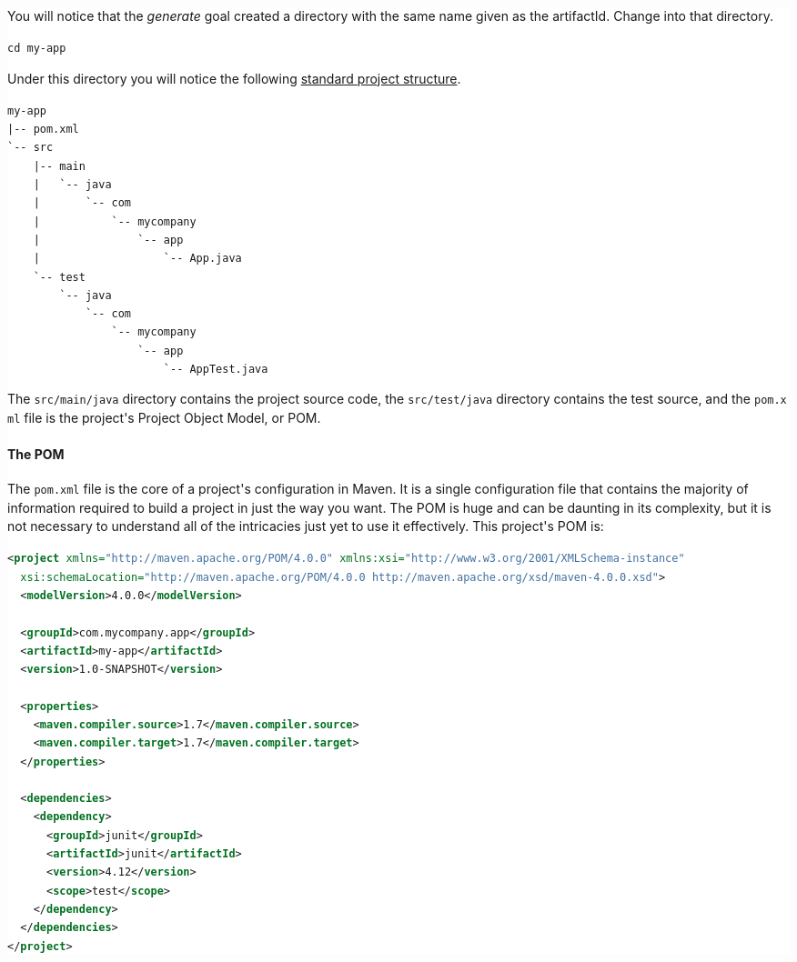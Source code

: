  You will notice that the _generate_ goal created a directory with the same name given as the artifactId. Change into that directory.

```
cd my-app
```

 Under this directory you will notice the following [standard project structure](../introduction/introduction-to-the-standard-directory-layout.html).

```
my-app
|-- pom.xml
`-- src
    |-- main
    |   `-- java
    |       `-- com
    |           `-- mycompany
    |               `-- app
    |                   `-- App.java
    `-- test
        `-- java
            `-- com
                `-- mycompany
                    `-- app
                        `-- AppTest.java
```

 The `src/main/java` directory contains the project source code, the `src/test/java` directory contains the test source, and the `pom.xml` file is the project's Project Object Model, or POM.

#### The POM

 The `pom.xml` file is the core of a project's configuration in Maven. It is a single configuration file that contains the majority of information required to build a project in just the way you want. The POM is huge and can be daunting in its complexity, but it is not necessary to understand all of the intricacies just yet to use it effectively. This project's POM is:

```xml
<project xmlns="http://maven.apache.org/POM/4.0.0" xmlns:xsi="http://www.w3.org/2001/XMLSchema-instance"
  xsi:schemaLocation="http://maven.apache.org/POM/4.0.0 http://maven.apache.org/xsd/maven-4.0.0.xsd">
  <modelVersion>4.0.0</modelVersion>

  <groupId>com.mycompany.app</groupId>
  <artifactId>my-app</artifactId>
  <version>1.0-SNAPSHOT</version>

  <properties>
    <maven.compiler.source>1.7</maven.compiler.source>
    <maven.compiler.target>1.7</maven.compiler.target>
  </properties>

  <dependencies>
    <dependency>
      <groupId>junit</groupId>
      <artifactId>junit</artifactId>
      <version>4.12</version>
      <scope>test</scope>
    </dependency>
  </dependencies>
</project>
```
